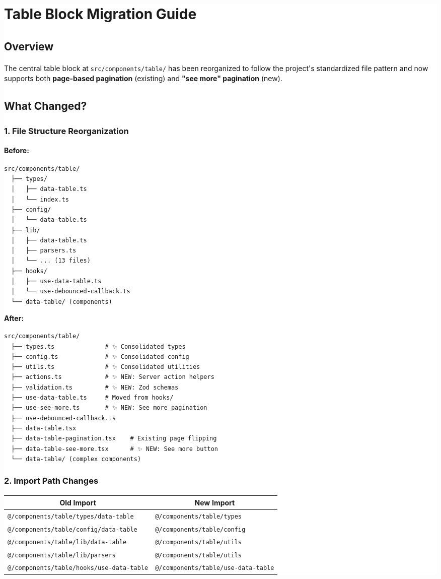 # Table Block Migration Guide

## Overview

The central table block at `src/components/table/` has been reorganized to follow the project's standardized file pattern and now supports both **page-based pagination** (existing) and **"see more" pagination** (new).

## What Changed?

### 1. File Structure Reorganization

**Before:**
```
src/components/table/
  ├── types/
  │   ├── data-table.ts
  │   └── index.ts
  ├── config/
  │   └── data-table.ts
  ├── lib/
  │   ├── data-table.ts
  │   ├── parsers.ts
  │   └── ... (13 files)
  ├── hooks/
  │   ├── use-data-table.ts
  │   └── use-debounced-callback.ts
  └── data-table/ (components)
```

**After:**
```
src/components/table/
  ├── types.ts              # ✨ Consolidated types
  ├── config.ts             # ✨ Consolidated config
  ├── utils.ts              # ✨ Consolidated utilities
  ├── actions.ts            # ✨ NEW: Server action helpers
  ├── validation.ts         # ✨ NEW: Zod schemas
  ├── use-data-table.ts     # Moved from hooks/
  ├── use-see-more.ts       # ✨ NEW: See more pagination
  ├── use-debounced-callback.ts
  ├── data-table.tsx
  ├── data-table-pagination.tsx    # Existing page flipping
  ├── data-table-see-more.tsx      # ✨ NEW: See more button
  └── data-table/ (complex components)
```

### 2. Import Path Changes

| Old Import | New Import |
|-----------|------------|
| `@/components/table/types/data-table` | `@/components/table/types` |
| `@/components/table/config/data-table` | `@/components/table/config` |
| `@/components/table/lib/data-table` | `@/components/table/utils` |
| `@/components/table/lib/parsers` | `@/components/table/utils` |
| `@/components/table/hooks/use-data-table` | `@/components/table/use-data-table` |
